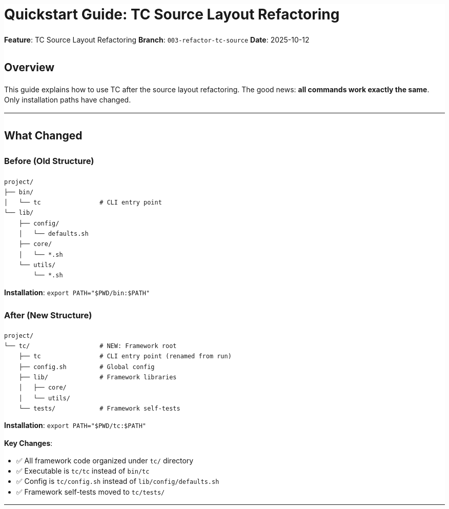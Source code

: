 # Quickstart Guide: TC Source Layout Refactoring

**Feature**: TC Source Layout Refactoring
**Branch**: `003-refactor-tc-source`
**Date**: 2025-10-12

## Overview

This guide explains how to use TC after the source layout refactoring. The good news: **all commands work exactly the same**. Only installation paths have changed.

---

## What Changed

### Before (Old Structure)

```
project/
├── bin/
│   └── tc                # CLI entry point
└── lib/
    ├── config/
    │   └── defaults.sh
    ├── core/
    │   └── *.sh
    └── utils/
        └── *.sh
```

**Installation**: `export PATH="$PWD/bin:$PATH"`

### After (New Structure)

```
project/
└── tc/                   # NEW: Framework root
    ├── tc                # CLI entry point (renamed from run)
    ├── config.sh         # Global config
    ├── lib/              # Framework libraries
    │   ├── core/
    │   └── utils/
    └── tests/            # Framework self-tests
```

**Installation**: `export PATH="$PWD/tc:$PATH"`

**Key Changes**:
- ✅ All framework code organized under `tc/` directory
- ✅ Executable is `tc/tc` instead of `bin/tc`
- ✅ Config is `tc/config.sh` instead of `lib/config/defaults.sh`
- ✅ Framework self-tests moved to `tc/tests/`

---